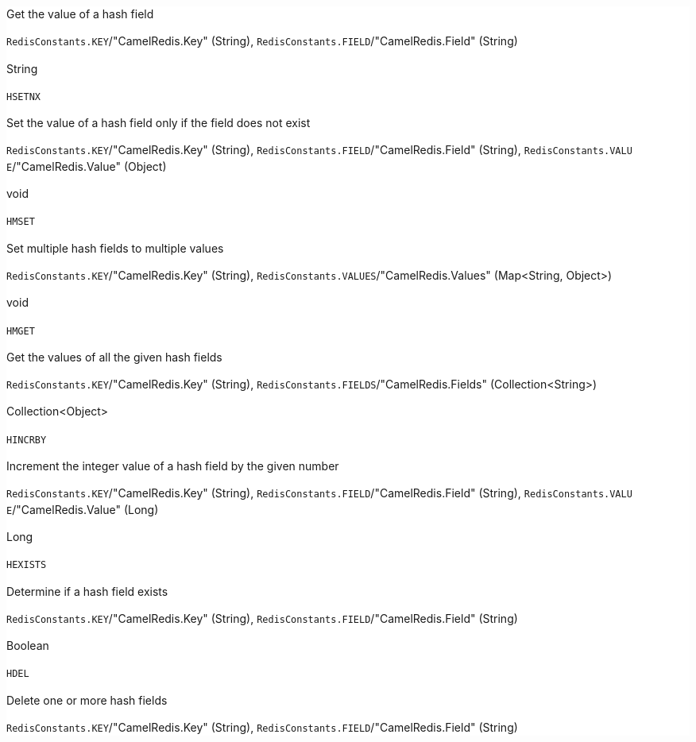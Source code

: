 <td style="text-align: left;"><p>Get the value of a hash field</p></td>
<td
style="text-align: left;"><p><code>RedisConstants.KEY</code>/"CamelRedis.Key"
(String), <code>RedisConstants.FIELD</code>/"CamelRedis.Field"
(String)</p></td>
<td style="text-align: left;"><p>String</p></td>
</tr>
<tr class="odd">
<td style="text-align: left;"><p><code>HSETNX</code></p></td>
<td style="text-align: left;"><p>Set the value of a hash field only if
the field does not exist</p></td>
<td
style="text-align: left;"><p><code>RedisConstants.KEY</code>/"CamelRedis.Key"
(String), <code>RedisConstants.FIELD</code>/"CamelRedis.Field" (String),
<code>RedisConstants.VALUE</code>/"CamelRedis.Value" (Object)</p></td>
<td style="text-align: left;"><p>void</p></td>
</tr>
<tr class="even">
<td style="text-align: left;"><p><code>HMSET</code></p></td>
<td style="text-align: left;"><p>Set multiple hash fields to multiple
values</p></td>
<td
style="text-align: left;"><p><code>RedisConstants.KEY</code>/"CamelRedis.Key"
(String), <code>RedisConstants.VALUES</code>/"CamelRedis.Values"
(Map&lt;String, Object&gt;)</p></td>
<td style="text-align: left;"><p>void</p></td>
</tr>
<tr class="odd">
<td style="text-align: left;"><p><code>HMGET</code></p></td>
<td style="text-align: left;"><p>Get the values of all the given hash
fields</p></td>
<td
style="text-align: left;"><p><code>RedisConstants.KEY</code>/"CamelRedis.Key"
(String), <code>RedisConstants.FIELDS</code>/"CamelRedis.Fields"
(Collection&lt;String&gt;)</p></td>
<td style="text-align: left;"><p>Collection&lt;Object&gt;</p></td>
</tr>
<tr class="even">
<td style="text-align: left;"><p><code>HINCRBY</code></p></td>
<td style="text-align: left;"><p>Increment the integer value of a hash
field by the given number</p></td>
<td
style="text-align: left;"><p><code>RedisConstants.KEY</code>/"CamelRedis.Key"
(String), <code>RedisConstants.FIELD</code>/"CamelRedis.Field" (String),
<code>RedisConstants.VALUE</code>/"CamelRedis.Value" (Long)</p></td>
<td style="text-align: left;"><p>Long</p></td>
</tr>
<tr class="odd">
<td style="text-align: left;"><p><code>HEXISTS</code></p></td>
<td style="text-align: left;"><p>Determine if a hash field
exists</p></td>
<td
style="text-align: left;"><p><code>RedisConstants.KEY</code>/"CamelRedis.Key"
(String), <code>RedisConstants.FIELD</code>/"CamelRedis.Field"
(String)</p></td>
<td style="text-align: left;"><p>Boolean</p></td>
</tr>
<tr class="even">
<td style="text-align: left;"><p><code>HDEL</code></p></td>
<td style="text-align: left;"><p>Delete one or more hash fields</p></td>
<td
style="text-align: left;"><p><code>RedisConstants.KEY</code>/"CamelRedis.Key"
(String), <code>RedisConstants.FIELD</code>/"CamelRedis.Field"
(String)</p></td>